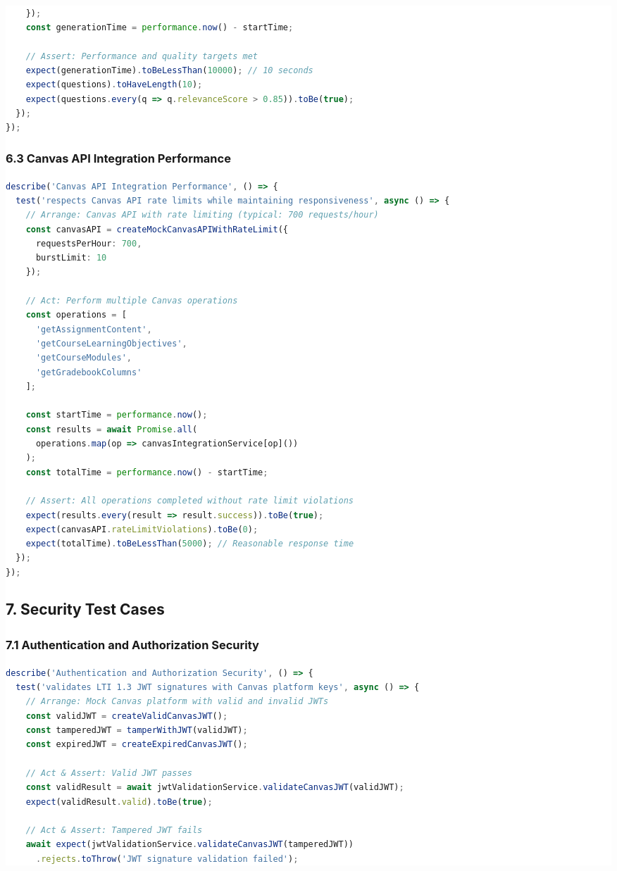 ```typescript
    });
    const generationTime = performance.now() - startTime;

    // Assert: Performance and quality targets met
    expect(generationTime).toBeLessThan(10000); // 10 seconds
    expect(questions).toHaveLength(10);
    expect(questions.every(q => q.relevanceScore > 0.85)).toBe(true);
  });
});
```

### 6.3 Canvas API Integration Performance

```typescript
describe('Canvas API Integration Performance', () => {
  test('respects Canvas API rate limits while maintaining responsiveness', async () => {
    // Arrange: Canvas API with rate limiting (typical: 700 requests/hour)
    const canvasAPI = createMockCanvasAPIWithRateLimit({
      requestsPerHour: 700,
      burstLimit: 10
    });

    // Act: Perform multiple Canvas operations
    const operations = [
      'getAssignmentContent',
      'getCourseLearningObjectives',
      'getCourseModules',
      'getGradebookColumns'
    ];

    const startTime = performance.now();
    const results = await Promise.all(
      operations.map(op => canvasIntegrationService[op]())
    );
    const totalTime = performance.now() - startTime;

    // Assert: All operations completed without rate limit violations
    expect(results.every(result => result.success)).toBe(true);
    expect(canvasAPI.rateLimitViolations).toBe(0);
    expect(totalTime).toBeLessThan(5000); // Reasonable response time
  });
});
```

## 7. Security Test Cases

### 7.1 Authentication and Authorization Security

```typescript
describe('Authentication and Authorization Security', () => {
  test('validates LTI 1.3 JWT signatures with Canvas platform keys', async () => {
    // Arrange: Mock Canvas platform with valid and invalid JWTs
    const validJWT = createValidCanvasJWT();
    const tamperedJWT = tamperWithJWT(validJWT);
    const expiredJWT = createExpiredCanvasJWT();

    // Act & Assert: Valid JWT passes
    const validResult = await jwtValidationService.validateCanvasJWT(validJWT);
    expect(validResult.valid).toBe(true);

    // Act & Assert: Tampered JWT fails
    await expect(jwtValidationService.validateCanvasJWT(tamperedJWT))
      .rejects.toThrow('JWT signature validation failed');
```